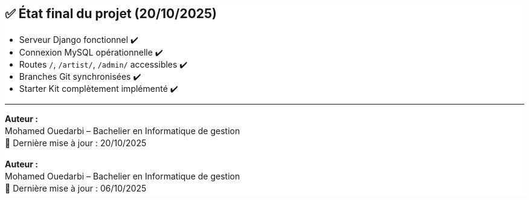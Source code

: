 ## ✅ État final du projet (20/10/2025)
- Serveur Django fonctionnel ✔️  
- Connexion MySQL opérationnelle ✔️  
- Routes `/`, `/artist/`, `/admin/` accessibles ✔️  
- Branches Git synchronisées ✔️  
- Starter Kit complètement implémenté ✔️  

---

**Auteur :**  
Mohamed Ouedarbi – Bachelier en Informatique de gestion  
📅 Dernière mise à jour : 20/10/2025



**Auteur :**  
Mohamed Ouedarbi – Bachelier en Informatique de gestion  
📅 Dernière mise à jour : 06/10/2025

